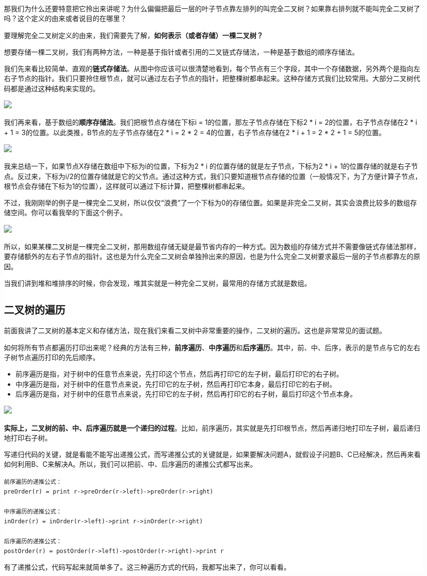 那我们为什么还要特意把它拎出来讲呢？为什么偏偏把最后一层的叶子节点靠左排列的叫完全二叉树？如果靠右排列就不能叫完全二叉树了吗？这个定义的由来或者说目的在哪里？

要理解完全二叉树定义的由来，我们需要先了解，**如何表示（或者存储）一棵二叉树？**

想要存储一棵二叉树，我们有两种方法，一种是基于指针或者引用的二叉链式存储法，一种是基于数组的顺序存储法。

我们先来看比较简单、直观的**链式存储法**。从图中你应该可以很清楚地看到，每个节点有三个字段，其中一个存储数据，另外两个是指向左右子节点的指针。我们只要拎住根节点，就可以通过左右子节点的指针，把整棵树都串起来。这种存储方式我们比较常用。大部分二叉树代码都是通过这种结构来实现的。

![](https://static001.geekbang.org/resource/image/12/8e/12cd11b2432ed7c4dfc9a2053cb70b8e.jpg?wh=1142%2A734)

我们再来看，基于数组的**顺序存储法**。我们把根节点存储在下标i = 1的位置，那左子节点存储在下标2 * i = 2的位置，右子节点存储在2 * i + 1 = 3的位置。以此类推，B节点的左子节点存储在2 * i = 2 * 2 = 4的位置，右子节点存储在2 * i + 1 = 2 * 2 + 1 = 5的位置。

![](https://static001.geekbang.org/resource/image/14/30/14eaa820cb89a17a7303e8847a412330.jpg?wh=1142%2A604)

我来总结一下，如果节点X存储在数组中下标为i的位置，下标为2 * i 的位置存储的就是左子节点，下标为2 * i + 1的位置存储的就是右子节点。反过来，下标为i/2的位置存储就是它的父节点。通过这种方式，我们只要知道根节点存储的位置（一般情况下，为了方便计算子节点，根节点会存储在下标为1的位置），这样就可以通过下标计算，把整棵树都串起来。

不过，我刚刚举的例子是一棵完全二叉树，所以仅仅“浪费”了一个下标为0的存储位置。如果是非完全二叉树，其实会浪费比较多的数组存储空间。你可以看我举的下面这个例子。

![](https://static001.geekbang.org/resource/image/08/23/08bd43991561ceeb76679fbb77071223.jpg?wh=1142%2A585)

所以，如果某棵二叉树是一棵完全二叉树，那用数组存储无疑是最节省内存的一种方式。因为数组的存储方式并不需要像链式存储法那样，要存储额外的左右子节点的指针。这也是为什么完全二叉树会单独拎出来的原因，也是为什么完全二叉树要求最后一层的子节点都靠左的原因。

当我们讲到堆和堆排序的时候，你会发现，堆其实就是一种完全二叉树，最常用的存储方式就是数组。

## 二叉树的遍历

前面我讲了二叉树的基本定义和存储方法，现在我们来看二叉树中非常重要的操作，二叉树的遍历。这也是非常常见的面试题。

如何将所有节点都遍历打印出来呢？经典的方法有三种，**前序遍历**、**中序遍历**和**后序遍历**。其中，前、中、后序，表示的是节点与它的左右子树节点遍历打印的先后顺序。

- 前序遍历是指，对于树中的任意节点来说，先打印这个节点，然后再打印它的左子树，最后打印它的右子树。
- 中序遍历是指，对于树中的任意节点来说，先打印它的左子树，然后再打印它本身，最后打印它的右子树。
- 后序遍历是指，对于树中的任意节点来说，先打印它的左子树，然后再打印它的右子树，最后打印这个节点本身。

![](https://static001.geekbang.org/resource/image/ab/16/ab103822e75b5b15c615b68560cb2416.jpg?wh=1142%2A582)

**实际上，二叉树的前、中、后序遍历就是一个递归的过程**。比如，前序遍历，其实就是先打印根节点，然后再递归地打印左子树，最后递归地打印右子树。

写递归代码的关键，就是看能不能写出递推公式，而写递推公式的关键就是，如果要解决问题A，就假设子问题B、C已经解决，然后再来看如何利用B、C来解决A。所以，我们可以把前、中、后序遍历的递推公式都写出来。

```
前序遍历的递推公式：
preOrder(r) = print r->preOrder(r->left)->preOrder(r->right)

中序遍历的递推公式：
inOrder(r) = inOrder(r->left)->print r->inOrder(r->right)

后序遍历的递推公式：
postOrder(r) = postOrder(r->left)->postOrder(r->right)->print r
```

有了递推公式，代码写起来就简单多了。这三种遍历方式的代码，我都写出来了，你可以看看。
